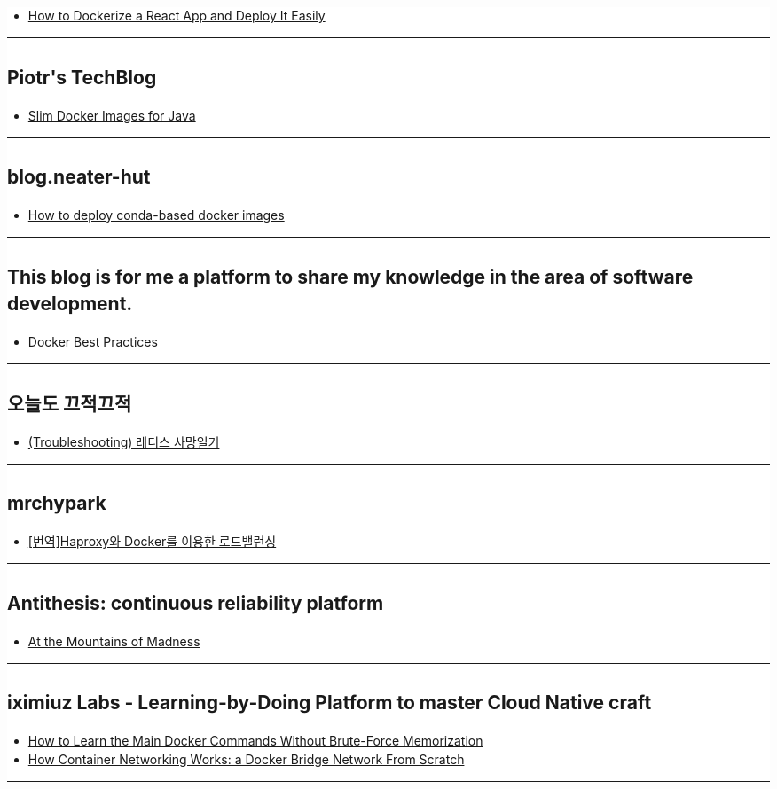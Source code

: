 - [How to Dockerize a React App and Deploy It Easily](https://mentorcruise.com/blog/how-to-dockerize-a-react-app-and-deploy-it-easily)

---

## Piotr's TechBlog

- [Slim Docker Images for Java](https://piotrminkowski.com/2023/11/07/slim-docker-images-for-java/)

---

## blog.neater-hut

- [How to deploy conda-based docker images](https://blog.neater-hut.com/how-to-deploy-conda-based-docker-images.html)

---

## This blog is for me a platform to share my knowledge in the area of software development.

- [Docker Best Practices](https://mydeveloperplanet.com/2022/11/30/docker-best-practices/)

---

## 오늘도 끄적끄적

- [(Troubleshooting) 레디스 사망일기](https://perfectacle.github.io/2019/05/29/redis-monitoring/index.html)

---

## mrchypark

- [\[번역\]Haproxy와 Docker를 이용한 로드밸런싱](https://mrchypark.github.io/post/%EB%B2%88%EC%97%AD-haproxy%EC%99%80-docker%EB%A5%BC-%EC%9D%B4%EC%9A%A9%ED%95%9C-%EB%A1%9C%EB%93%9C%EB%B0%B8%EB%9F%B0%EC%8B%B1/)

---

## Antithesis: continuous reliability platform

- [At the Mountains of Madness](https://antithesis.com/blog/madness/)

---

## iximiuz Labs - Learning-by-Doing Platform to master Cloud Native craft

- [How to Learn the Main Docker Commands Without Brute-Force Memorization](https://labs.iximiuz.com/tutorials/docker-container-management-command) 
- [How Container Networking Works: a Docker Bridge Network From Scratch](https://labs.iximiuz.com/tutorials/container-networking-from-scratch) 

---
